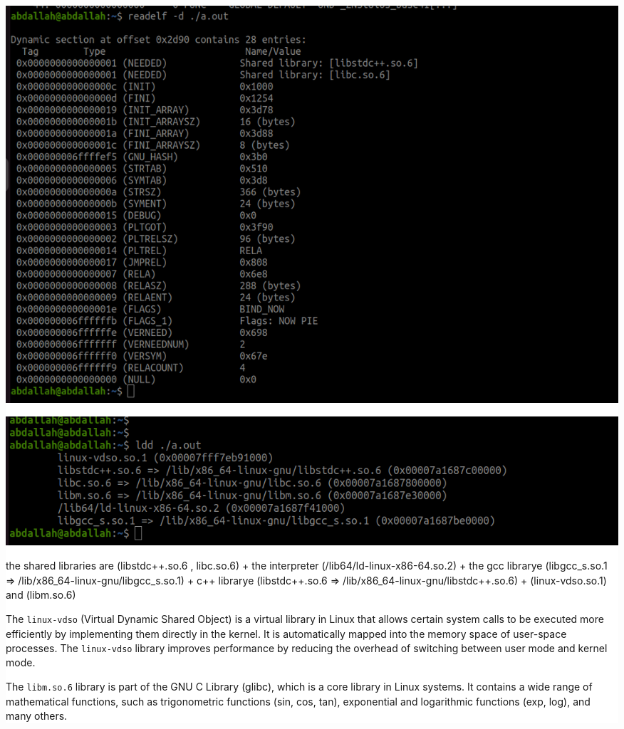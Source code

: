 ![screen](./images/2.10.png)



![screen](./images/2.11.png)

the shared libraries are (libstdc++.so.6 , libc.so.6) + the interpreter (/lib64/ld-linux-x86-64.so.2) + the gcc librarye (libgcc_s.so.1 => /lib/x86_64-linux-gnu/libgcc_s.so.1) + c++ librarye (libstdc++.so.6 => /lib/x86_64-linux-gnu/libstdc++.so.6) + (linux-vdso.so.1) and (libm.so.6)

The `linux-vdso` (Virtual Dynamic Shared Object) is a virtual library in Linux that allows certain system calls to be executed more efficiently by implementing them directly in the kernel. It is automatically mapped into the memory space of user-space processes. The `linux-vdso` library improves performance by reducing the overhead of switching between user mode and kernel mode.

The `libm.so.6` library is part of the GNU C Library (glibc), which is a core library in Linux systems. It contains a wide range of mathematical functions, such as trigonometric functions (sin, cos, tan), exponential and logarithmic functions (exp, log), and many others.
